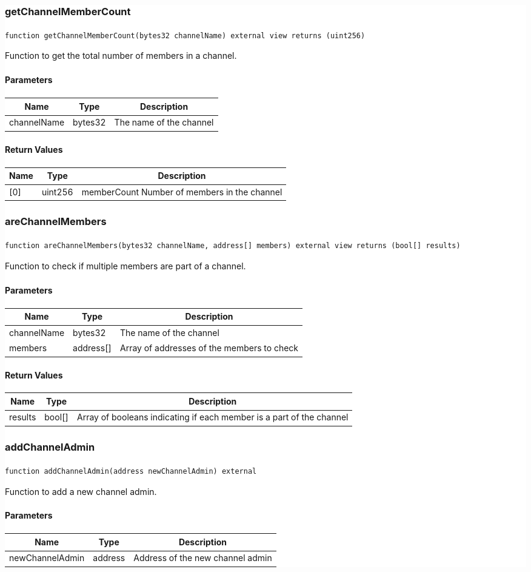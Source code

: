 ### getChannelMemberCount

```solidity
function getChannelMemberCount(bytes32 channelName) external view returns (uint256)
```

Function to get the total number of members in a channel.

#### Parameters

| Name | Type | Description |
| ---- | ---- | ----------- |
| channelName | bytes32 | The name of the channel |

#### Return Values

| Name | Type | Description |
| ---- | ---- | ----------- |
| [0] | uint256 | memberCount Number of members in the channel |

### areChannelMembers

```solidity
function areChannelMembers(bytes32 channelName, address[] members) external view returns (bool[] results)
```

Function to check if multiple members are part of a channel.

#### Parameters

| Name | Type | Description |
| ---- | ---- | ----------- |
| channelName | bytes32 | The name of the channel |
| members | address[] | Array of addresses of the members to check |

#### Return Values

| Name | Type | Description |
| ---- | ---- | ----------- |
| results | bool[] | Array of booleans indicating if each member is a part of the channel |

### addChannelAdmin

```solidity
function addChannelAdmin(address newChannelAdmin) external
```

Function to add a new channel admin.

#### Parameters

| Name | Type | Description |
| ---- | ---- | ----------- |
| newChannelAdmin | address | Address of the new channel admin |
